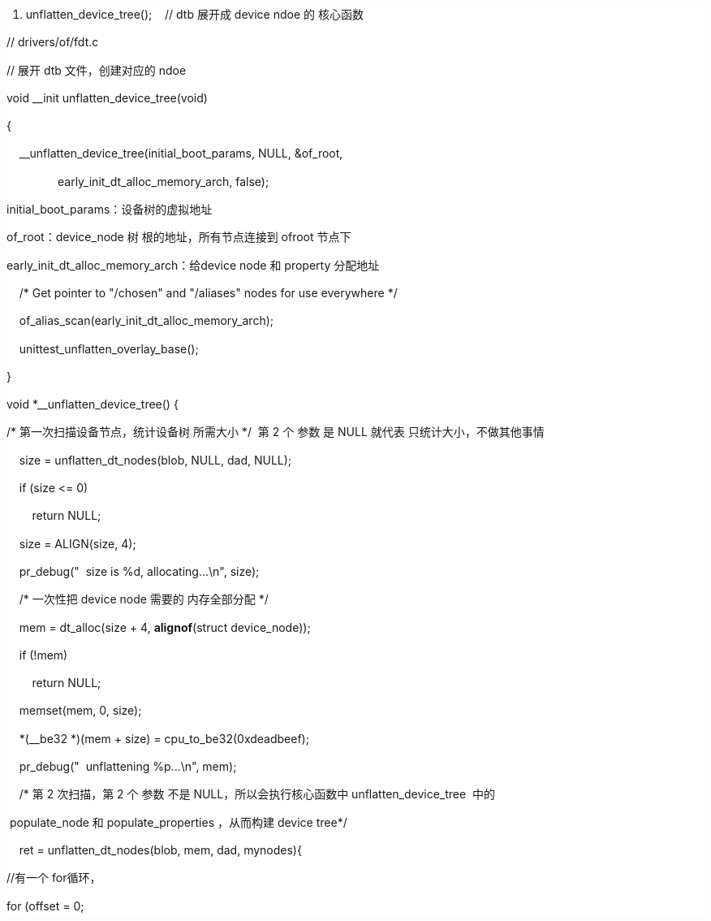 1. unflatten_device_tree();    // dtb 展开成 device ndoe 的 核心函数

// drivers/of/fdt.c

// 展开 dtb 文件，创建对应的 ndoe

void __init unflatten_device_tree(void)

{

    __unflatten_device_tree(initial_boot_params, NULL, &of_root,

                early_init_dt_alloc_memory_arch, false);

initial_boot_params：设备树的虚拟地址

of_root：device_node 树 根的地址，所有节点连接到 ofroot 节点下

early_init_dt_alloc_memory_arch：给device node 和 property 分配地址

    /* Get pointer to "/chosen" and "/aliases" nodes for use everywhere */

    of_alias_scan(early_init_dt_alloc_memory_arch);

    unittest_unflatten_overlay_base();

}

void *__unflatten_device_tree() {

/* 第一次扫描设备节点，统计设备树 所需大小 */  第 2 个 参数 是 NULL 就代表 只统计大小，不做其他事情

    size = unflatten_dt_nodes(blob, NULL, dad, NULL);

    if (size <= 0)

        return NULL;

    size = ALIGN(size, 4);

    pr_debug("  size is %d, allocating...\n", size);

    /* 一次性把 device node 需要的 内存全部分配 */

    mem = dt_alloc(size + 4, __alignof__(struct device_node));

    if (!mem)

        return NULL;

    memset(mem, 0, size);

    *(__be32 *)(mem + size) = cpu_to_be32(0xdeadbeef);

    pr_debug("  unflattening %p...\n", mem);

    /* 第 2 次扫描，第 2 个 参数 不是 NULL，所以会执行核心函数中 unflatten_device_tree  中的

 populate_node 和 populate_properties ，从而构建 device tree*/

    ret = unflatten_dt_nodes(blob, mem, dad, mynodes){

//有一个 for循环，

for (offset = 0;
